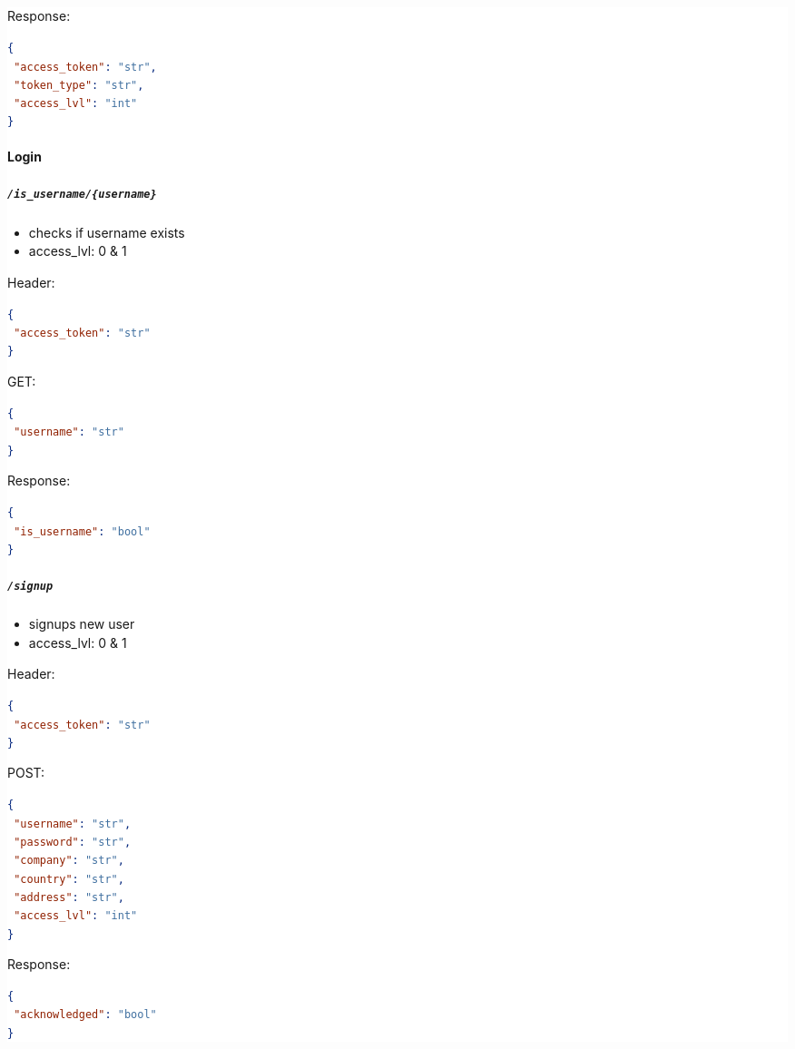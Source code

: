 Response: 
```json
{  
 "access_token": "str",
 "token_type": "str",
 "access_lvl": "int"
}
```


#### Login

##### `/is_username/{username}`

- checks if username exists
- access_lvl: 0 & 1

Header:
```json
{
 "access_token": "str"
}
```

GET:
```json
{
 "username": "str"
}
```

Response:
```json
{
 "is_username": "bool"
}
```


##### `/signup`

- signups new user
- access_lvl: 0 & 1

Header:
```json
{
 "access_token": "str"  
}
```

POST:
```json
{
 "username": "str",
 "password": "str",
 "company": "str",
 "country": "str",
 "address": "str",
 "access_lvl": "int"
}
```

Response:
```json
{
 "acknowledged": "bool"
}
```
